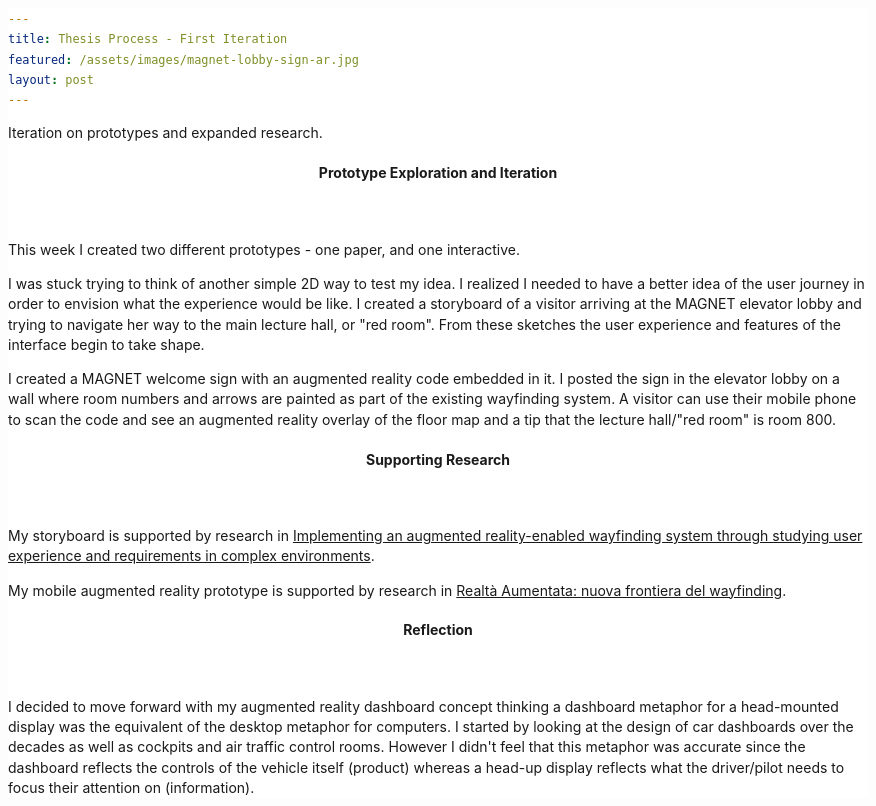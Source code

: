 ```yaml
---
title: Thesis Process - First Iteration
featured: /assets/images/magnet-lobby-sign-ar.jpg
layout: post
---
```


<p>Iteration on prototypes and expanded research.</p>

<section>
	<header>
		<h4>Prototype Exploration and Iteration</h4>
	</header>
		<p>
			This week I created two different prototypes - one paper, and one interactive.
		</p>
		<p>
			I was stuck trying to think of another simple 2D way to test my idea. I realized I needed to have a better idea of the user journey in order to envision what the experience would be like. I created a storyboard of a visitor arriving at the MAGNET elevator lobby and trying to navigate her way to the main lecture hall, or "red room". From these sketches the user experience and features of the interface begin to take shape.
			<img src="{{ site.baseurl }}/assets/images/storyboard-003.jpg" alt="" style="width:100%;height:auto;">
		</p>
		<p>
			I created a MAGNET welcome sign with an augmented reality code embedded in it. I posted the sign in the elevator lobby on a wall where room numbers and arrows are painted as part of the existing wayfinding system. A visitor can use their mobile phone to scan the code and see an augmented reality overlay of the floor map and a tip that the lecture hall/"red room" is room 800.
			<img src="{{ site.baseurl }}/assets/images/magnet-lobby.jpg" alt="" style="width:100%;height:auto;">
			<img src="{{ site.baseurl }}/assets/images/magnet-lobby-sign.jpg" alt="" style="width:100%;height:auto;">
			<img src="{{ site.baseurl }}/assets/images/magnet-lobby-sign-ar.jpg" alt="" style="width:100%;height:auto;">
		</p>
</section>
<section>	
	<header>
		<h4>Supporting Research</h4>
	</header>
		<p>
			My storyboard is supported by research in <a href="http://link.springer.com/article/10.1186/s40327-015-0026-2" target ="blank">Implementing an augmented reality-enabled wayfinding system through studying user experience and requirements in complex environments</a>.
		</p>
		<p>
			My mobile augmented reality prototype is supported by research in <a href="http://research.arc.uniroma1.it/xmlui/bitstream/handle/123456789/673/291%20Empler.pdf?sequence=1" target ="blank">Realtà Aumentata: nuova frontiera del wayfinding</a>.
		</p>
</section>
<section>
	<header>
		<h4>Reflection</h4>
	</header>
		<p>
			I decided to move forward with my augmented reality dashboard concept thinking a dashboard metaphor for a head-mounted display was the equivalent of the desktop metaphor for computers. I started by looking at the design of car dashboards over the decades as well as cockpits and air traffic control rooms. However I didn't feel that this metaphor was accurate since the dashboard reflects the controls of the vehicle itself (product) whereas a head-up display reflects what the driver/pilot needs to focus their attention on (information). 
		</p>